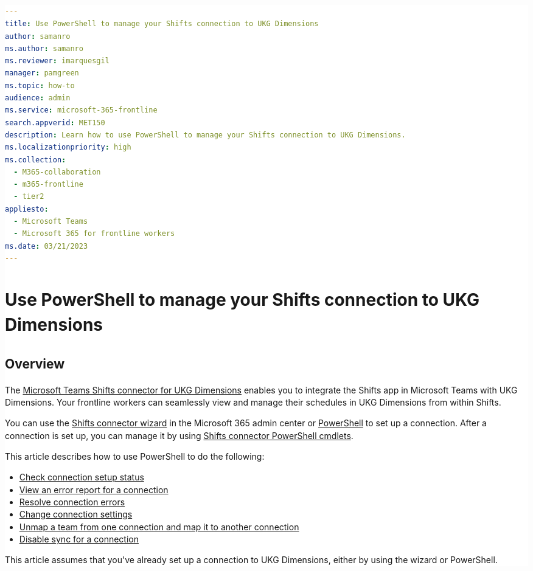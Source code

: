 ```yaml
---
title: Use PowerShell to manage your Shifts connection to UKG Dimensions
author: samanro
ms.author: samanro
ms.reviewer: imarquesgil
manager: pamgreen
ms.topic: how-to
audience: admin
ms.service: microsoft-365-frontline
search.appverid: MET150
description: Learn how to use PowerShell to manage your Shifts connection to UKG Dimensions.
ms.localizationpriority: high
ms.collection:
  - M365-collaboration
  - m365-frontline
  - tier2
appliesto:
  - Microsoft Teams
  - Microsoft 365 for frontline workers
ms.date: 03/21/2023
---
```


# Use PowerShell to manage your Shifts connection to UKG Dimensions

## Overview

The [Microsoft Teams Shifts connector for UKG Dimensions](shifts-connectors.md#microsoft-teams-shifts-connector-for-ukg-dimensions) enables you to integrate the Shifts app in Microsoft Teams with UKG Dimensions. Your frontline workers can seamlessly view and manage their schedules in UKG Dimensions from within Shifts.

You can use the [Shifts connector wizard](shifts-connector-wizard-ukg.md) in the Microsoft 365 admin center or [PowerShell](shifts-connector-ukg-powershell-setup.md) to set up a connection. After a connection is set up, you can manage it by using [Shifts connector PowerShell cmdlets](#shifts-connector-cmdlets).

This article describes how to use PowerShell to do the following:

- [Check connection setup status](#check-connection-setup-status)
- [View an error report for a connection](#view-an-error-report-for-a-connection)
- [Resolve connection errors](#resolve-connection-errors)
- [Change connection settings](#change-connection-settings)
- [Unmap a team from one connection and map it to another connection](#unmap-a-team-from-one-connection-and-map-it-to-another-connection)
- [Disable sync for a connection](#disable-sync-for-a-connection)

This article assumes that you've already set up a connection to UKG Dimensions, either by using the wizard or PowerShell.
